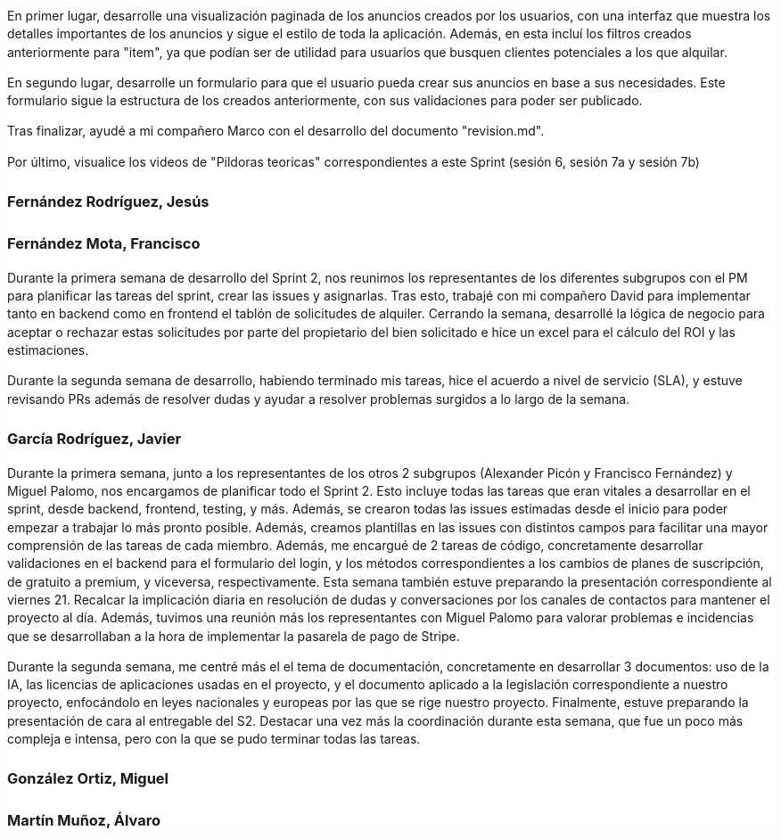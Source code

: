 En primer lugar, desarrolle una visualización paginada de los anuncios creados por los usuarios, con una interfaz que muestra los detalles importantes de los anuncios y sigue el estilo de toda la aplicación. Además, en esta incluí los filtros creados anteriormente para "item", ya que podían ser de utilidad para usuarios que busquen clientes potenciales a los que alquilar. 

En segundo lugar, desarrolle un formulario para que el usuario pueda crear sus anuncios en base a sus necesidades. Este formulario sigue la estructura de los creados anteriormente, con sus validaciones para poder ser publicado.

Tras finalizar, ayudé a mi compañero Marco con el desarrollo del documento "revision.md".

Por último, visualice los videos de "Pildoras teoricas" correspondientes a este Sprint (sesión 6, sesión 7a y sesión 7b)

### **Fernández Rodríguez, Jesús**

### **Fernández Mota, Francisco**

Durante la primera semana de desarrollo del Sprint 2, nos reunimos los representantes de los diferentes subgrupos con el PM para planificar las tareas del sprint, crear las issues y asignarlas. Tras esto, trabajé con mi compañero David para implementar tanto en backend como en frontend el tablón de solicitudes de alquiler. Cerrando la semana, desarrollé la lógica de negocio para aceptar o rechazar estas solicitudes por parte del propietario del bien solicitado e hice un excel para el cálculo del ROI y las estimaciones.

Durante la segunda semana de desarrollo, habiendo terminado mis tareas, hice el acuerdo a nivel de servicio (SLA), y estuve revisando PRs además de resolver dudas y ayudar a resolver problemas surgidos a lo largo de la semana.

### **García Rodríguez, Javier**

Durante la primera semana, junto a los representantes de los otros 2 subgrupos (Alexander Picón y Francisco Fernández) y Miguel Palomo, nos encargamos de planificar todo el Sprint 2. Esto incluye todas las tareas que eran vitales a desarrollar en el sprint, desde backend, frontend, testing, y más. Además, se crearon todas las issues estimadas desde el inicio para poder empezar a trabajar lo más pronto posible. Además, creamos plantillas en las issues con distintos campos para facilitar una mayor comprensión de las tareas de cada miembro. Además, me encargué de 2 tareas de código, concretamente desarrollar validaciones en el backend para el formulario del login, y los métodos correspondientes a los cambios de planes de suscripción, de gratuito a premium, y viceversa, respectivamente. Esta semana también estuve preparando la presentación correspondiente al viernes 21. Recalcar la implicación diaria en resolución de dudas y conversaciones por los canales de contactos para mantener el proyecto al día. Además, tuvimos una reunión más los representantes con Miguel Palomo para valorar problemas e incidencias que se desarrollaban a la hora de implementar la pasarela de pago de Stripe.

Durante la segunda semana, me centré más el el tema de documentación, concretamente en desarrollar 3 documentos: uso de la IA, las licencias de aplicaciones usadas en el proyecto, y el documento aplicado a la legislación correspondiente a nuestro proyecto, enfocándolo en leyes nacionales y europeas por las que se rige nuestro proyecto. Finalmente, estuve preparando la presentación de cara al entregable del S2. Destacar una vez más la coordinación durante esta semana, que fue un poco más compleja e intensa, pero con la que se pudo terminar todas las tareas.

### **González Ortiz, Miguel**

### **Martín Muñoz, Álvaro**
<div align="justify">
